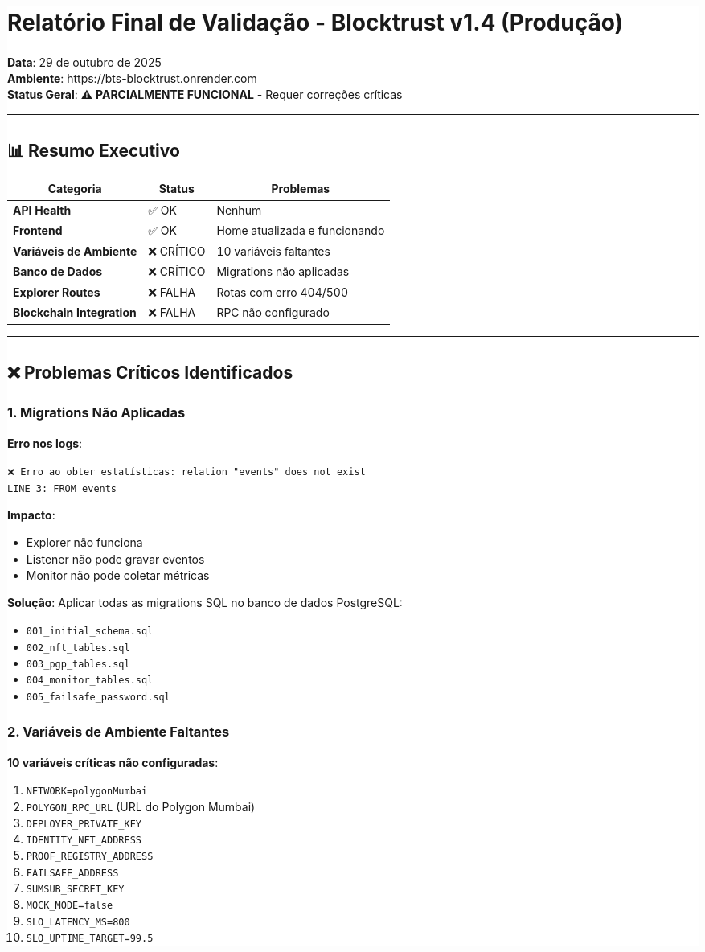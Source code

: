 # Relatório Final de Validação - Blocktrust v1.4 (Produção)

**Data**: 29 de outubro de 2025  
**Ambiente**: https://bts-blocktrust.onrender.com  
**Status Geral**: ⚠️ **PARCIALMENTE FUNCIONAL** - Requer correções críticas

---

## 📊 Resumo Executivo

| Categoria | Status | Problemas |
|-----------|--------|-----------|
| **API Health** | ✅ OK | Nenhum |
| **Frontend** | ✅ OK | Home atualizada e funcionando |
| **Variáveis de Ambiente** | ❌ CRÍTICO | 10 variáveis faltantes |
| **Banco de Dados** | ❌ CRÍTICO | Migrations não aplicadas |
| **Explorer Routes** | ❌ FALHA | Rotas com erro 404/500 |
| **Blockchain Integration** | ❌ FALHA | RPC não configurado |

---

## ❌ Problemas Críticos Identificados

### 1. **Migrations Não Aplicadas**

**Erro nos logs**:
```
❌ Erro ao obter estatísticas: relation "events" does not exist
LINE 3: FROM events
```

**Impacto**: 
- Explorer não funciona
- Listener não pode gravar eventos
- Monitor não pode coletar métricas

**Solução**: Aplicar todas as migrations SQL no banco de dados PostgreSQL:
- `001_initial_schema.sql`
- `002_nft_tables.sql`
- `003_pgp_tables.sql`
- `004_monitor_tables.sql`
- `005_failsafe_password.sql`

### 2. **Variáveis de Ambiente Faltantes**

**10 variáveis críticas não configuradas**:

1. `NETWORK=polygonMumbai`
2. `POLYGON_RPC_URL` (URL do Polygon Mumbai)
3. `DEPLOYER_PRIVATE_KEY`
4. `IDENTITY_NFT_ADDRESS`
5. `PROOF_REGISTRY_ADDRESS`
6. `FAILSAFE_ADDRESS`
7. `SUMSUB_SECRET_KEY`
8. `MOCK_MODE=false`
9. `SLO_LATENCY_MS=800`
10. `SLO_UPTIME_TARGET=99.5`

